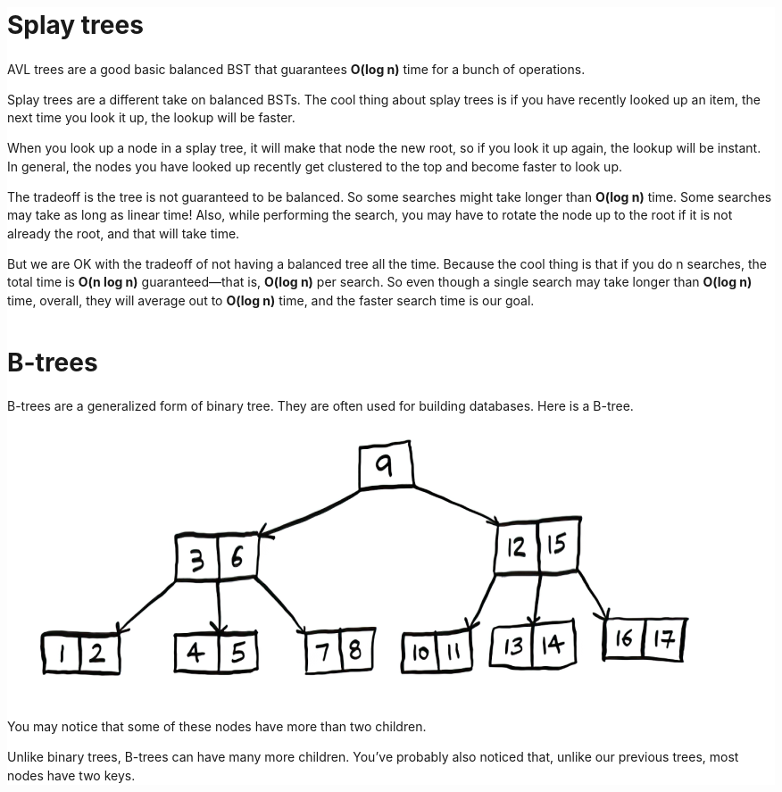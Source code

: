 # Splay trees

AVL trees are a good basic balanced BST that guarantees **O(log n)** time for a bunch of operations.

Splay trees are a different take on balanced BSTs. The
cool thing about splay trees is if you have recently looked up an item, the next time you look it up, the lookup will be faster.

When you look up a node in a splay tree, it will make that node the new root, so if you look it up again, the lookup will be instant. In general, the nodes you have looked up recently get clustered to the top and become faster to look up.

The tradeoff is the tree is not guaranteed to be balanced. So some searches might take longer than **O(log n)** time. Some searches may take as long as linear time! Also, while performing the search, you may have to rotate the node up to the root if it is not already the root, and that will take time.

But we are OK with the tradeoff of not having a balanced tree all the time. Because the cool thing is that if you do n searches, the total time is **O(n log n)** guaranteed—that is, **O(log n)** per search. So even though a single search may take longer than **O(log n)** time, overall, they will average out to **O(log n)** time, and the faster search time is our goal.

# B-trees

B-trees are a generalized form of binary tree. They are often used for building databases. Here is a B-tree.

![](fig_18.png)

You may notice that some of these nodes have more than two children.

Unlike binary trees, B-trees can have many more children. You’ve probably also noticed that, unlike our previous trees, most nodes have two keys.
